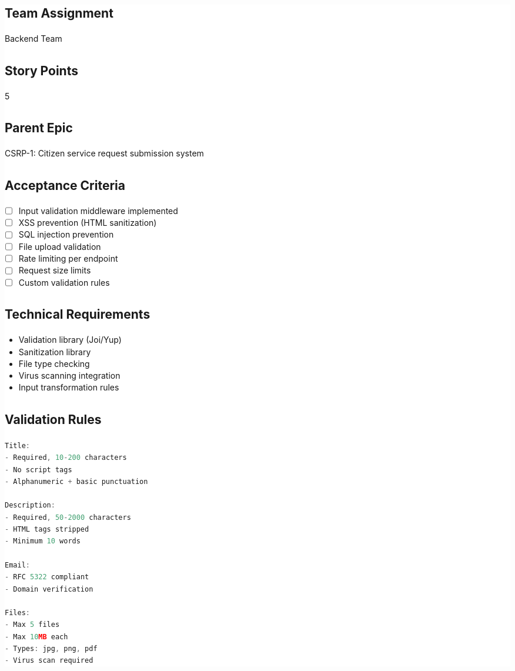 ## Team Assignment
Backend Team

## Story Points
5

## Parent Epic
CSRP-1: Citizen service request submission system

## Acceptance Criteria
- [ ] Input validation middleware implemented
- [ ] XSS prevention (HTML sanitization)
- [ ] SQL injection prevention
- [ ] File upload validation
- [ ] Rate limiting per endpoint
- [ ] Request size limits
- [ ] Custom validation rules

## Technical Requirements
- Validation library (Joi/Yup)
- Sanitization library
- File type checking
- Virus scanning integration
- Input transformation rules

## Validation Rules
```javascript
Title: 
- Required, 10-200 characters
- No script tags
- Alphanumeric + basic punctuation

Description:
- Required, 50-2000 characters
- HTML tags stripped
- Minimum 10 words

Email:
- RFC 5322 compliant
- Domain verification

Files:
- Max 5 files
- Max 10MB each
- Types: jpg, png, pdf
- Virus scan required
```
